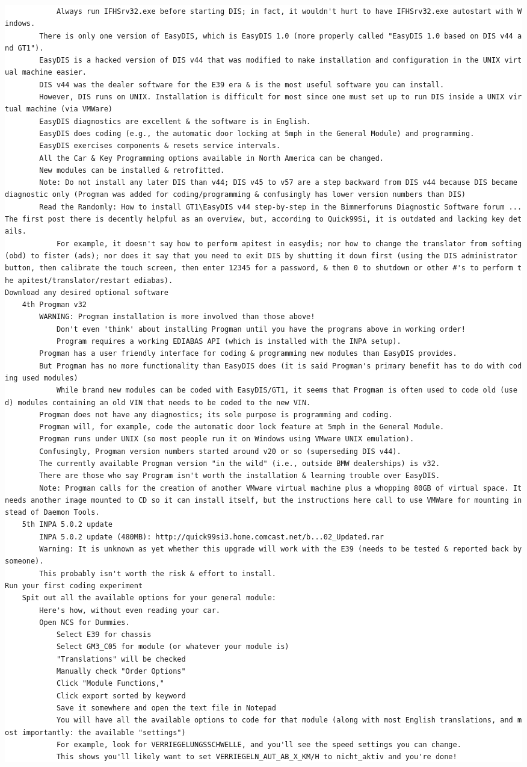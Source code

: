                 Always run IFHSrv32.exe before starting DIS; in fact, it wouldn't hurt to have IFHSrv32.exe autostart with Windows.
            There is only one version of EasyDIS, which is EasyDIS 1.0 (more properly called "EasyDIS 1.0 based on DIS v44 and GT1").
            EasyDIS is a hacked version of DIS v44 that was modified to make installation and configuration in the UNIX virtual machine easier.
            DIS v44 was the dealer software for the E39 era & is the most useful software you can install.
            However, DIS runs on UNIX. Installation is difficult for most since one must set up to run DIS inside a UNIX virtual machine (via VMWare)
            EasyDIS diagnostics are excellent & the software is in English.
            EasyDIS does coding (e.g., the automatic door locking at 5mph in the General Module) and programming.
            EasyDIS exercises components & resets service intervals.
            All the Car & Key Programming options available in North America can be changed.
            New modules can be installed & retrofitted.
            Note: Do not install any later DIS than v44; DIS v45 to v57 are a step backward from DIS v44 because DIS became diagnostic only (Progman was added for coding/programming & confusingly has lower version numbers than DIS)
            Read the Randomly: How to install GT1\EasyDIS v44 step-by-step in the Bimmerforums Diagnostic Software forum ... The first post there is decently helpful as an overview, but, according to Quick99Si, it is outdated and lacking key details.
                For example, it doesn't say how to perform apitest in easydis; nor how to change the translator from softing (obd) to fister (ads); nor does it say that you need to exit DIS by shutting it down first (using the DIS administrator button, then calibrate the touch screen, then enter 12345 for a password, & then 0 to shutdown or other #'s to perform the apitest/translator/restart ediabas).
    Download any desired optional software
        4th Progman v32
            WARNING: Progman installation is more involved than those above!
                Don't even 'think' about installing Progman until you have the programs above in working order!
                Program requires a working EDIABAS API (which is installed with the INPA setup).
            Progman has a user friendly interface for coding & programming new modules than EasyDIS provides.
            But Progman has no more functionality than EasyDIS does (it is said Progman's primary benefit has to do with coding used modules)
                While brand new modules can be coded with EasyDIS/GT1, it seems that Progman is often used to code old (used) modules containing an old VIN that needs to be coded to the new VIN.
            Progman does not have any diagnostics; its sole purpose is programming and coding.
            Progman will, for example, code the automatic door lock feature at 5mph in the General Module.
            Progman runs under UNIX (so most people run it on Windows using VMware UNIX emulation).
            Confusingly, Progman version numbers started around v20 or so (superseding DIS v44).
            The currently available Progman version "in the wild" (i.e., outside BMW dealerships) is v32.
            There are those who say Program isn't worth the installation & learning trouble over EasyDIS.
            Note: Progman calls for the creation of another VMware virtual machine plus a whopping 80GB of virtual space. It needs another image mounted to CD so it can install itself, but the instructions here call to use VMWare for mounting instead of Daemon Tools.
        5th INPA 5.0.2 update
            INPA 5.0.2 update (480MB): http://quick99si3.home.comcast.net/b...02_Updated.rar
            Warning: It is unknown as yet whether this upgrade will work with the E39 (needs to be tested & reported back by someone).
            This probably isn't worth the risk & effort to install.
    Run your first coding experiment
        Spit out all the available options for your general module:
            Here's how, without even reading your car.
            Open NCS for Dummies.
                Select E39 for chassis
                Select GM3_C05 for module (or whatever your module is)
                "Translations" will be checked
                Manually check "Order Options"
                Click "Module Functions,"
                Click export sorted by keyword
                Save it somewhere and open the text file in Notepad
                You will have all the available options to code for that module (along with most English translations, and most importantly: the available "settings")
                For example, look for VERRIEGELUNGSSCHWELLE, and you'll see the speed settings you can change.
                This shows you'll likely want to set VERRIEGELN_AUT_AB_X_KM/H to nicht_aktiv and you're done!